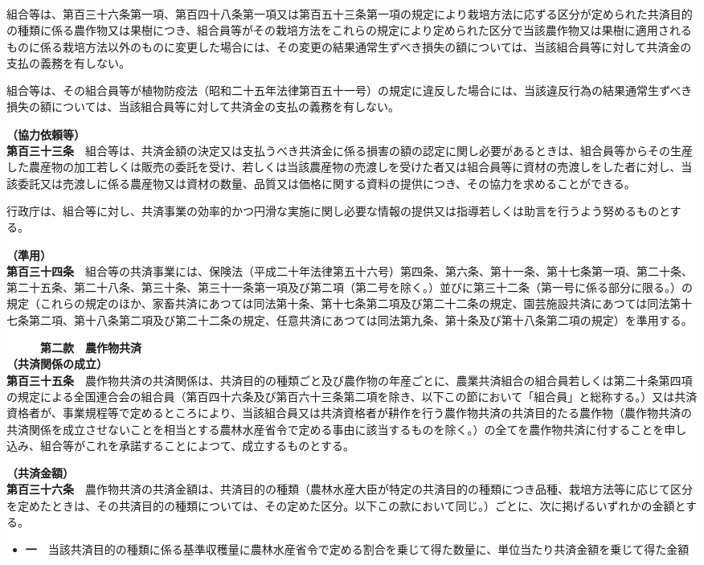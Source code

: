 組合等は、第百三十六条第一項、第百四十八条第一項又は第百五十三条第一項の規定により栽培方法に応ずる区分が定められた共済目的の種類に係る農作物又は果樹につき、組合員等がその栽培方法をこれらの規定により定められた区分で当該農作物又は果樹に適用されるものに係る栽培方法以外のものに変更した場合には、その変更の結果通常生ずべき損失の額については、当該組合員等に対して共済金の支払の義務を有しない。  
  
組合等は、その組合員等が植物防疫法（昭和二十五年法律第百五十一号）の規定に違反した場合には、当該違反行為の結果通常生ずべき損失の額については、当該組合員等に対して共済金の支払の義務を有しない。  
  
**（協力依頼等）**  
**第百三十三条**　組合等は、共済金額の決定又は支払うべき共済金に係る損害の額の認定に関し必要があるときは、組合員等からその生産した農産物の加工若しくは販売の委託を受け、若しくは当該農産物の売渡しを受けた者又は組合員等に資材の売渡しをした者に対し、当該委託又は売渡しに係る農産物又は資材の数量、品質又は価格に関する資料の提供につき、その協力を求めることができる。  
  
行政庁は、組合等に対し、共済事業の効率的かつ円滑な実施に関し必要な情報の提供又は指導若しくは助言を行うよう努めるものとする。  
  
**（準用）**  
**第百三十四条**　組合等の共済事業には、保険法（平成二十年法律第五十六号）第四条、第六条、第十一条、第十七条第一項、第二十条、第二十五条、第二十八条、第三十条、第三十一条第一項及び第二項（第二号を除く。）並びに第三十二条（第一号に係る部分に限る。）の規定（これらの規定のほか、家畜共済にあつては同法第十条、第十七条第二項及び第二十二条の規定、園芸施設共済にあつては同法第十七条第二項、第十八条第二項及び第二十二条の規定、任意共済にあつては同法第九条、第十条及び第十八条第二項の規定）を準用する。  
  
&emsp;&emsp;&emsp;**第二款　農作物共済**  
**（共済関係の成立）**  
**第百三十五条**　農作物共済の共済関係は、共済目的の種類ごと及び農作物の年産ごとに、農業共済組合の組合員若しくは第二十条第四項の規定による全国連合会の組合員（第百四十六条及び第百六十三条第二項を除き、以下この節において「組合員」と総称する。）又は共済資格者が、事業規程等で定めるところにより、当該組合員又は共済資格者が耕作を行う農作物共済の共済目的たる農作物（農作物共済の共済関係を成立させないことを相当とする農林水産省令で定める事由に該当するものを除く。）の全てを農作物共済に付することを申し込み、組合等がこれを承諾することによつて、成立するものとする。  
  
**（共済金額）**  
**第百三十六条**　農作物共済の共済金額は、共済目的の種類（農林水産大臣が特定の共済目的の種類につき品種、栽培方法等に応じて区分を定めたときは、その共済目的の種類については、その定めた区分。以下この款において同じ。）ごとに、次に掲げるいずれかの金額とする。  
* **一**　当該共済目的の種類に係る基準収穫量に農林水産省令で定める割合を乗じて得た数量に、単位当たり共済金額を乗じて得た金額  
